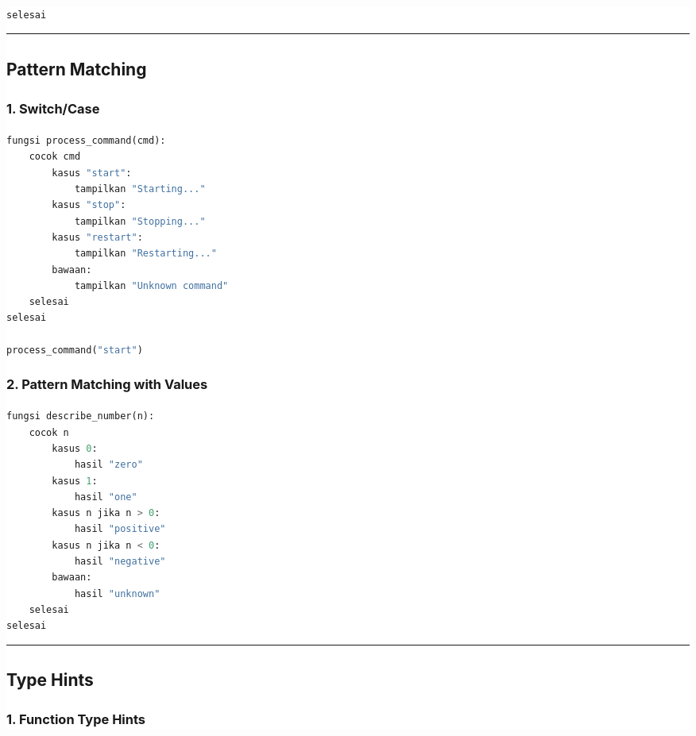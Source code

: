 ```python
selesai
```

---

## Pattern Matching

### 1. Switch/Case

```python
fungsi process_command(cmd):
    cocok cmd
        kasus "start":
            tampilkan "Starting..."
        kasus "stop":
            tampilkan "Stopping..."
        kasus "restart":
            tampilkan "Restarting..."
        bawaan:
            tampilkan "Unknown command"
    selesai
selesai

process_command("start")
```

### 2. Pattern Matching with Values

```python
fungsi describe_number(n):
    cocok n
        kasus 0:
            hasil "zero"
        kasus 1:
            hasil "one"
        kasus n jika n > 0:
            hasil "positive"
        kasus n jika n < 0:
            hasil "negative"
        bawaan:
            hasil "unknown"
    selesai
selesai
```

---

## Type Hints

### 1. Function Type Hints
